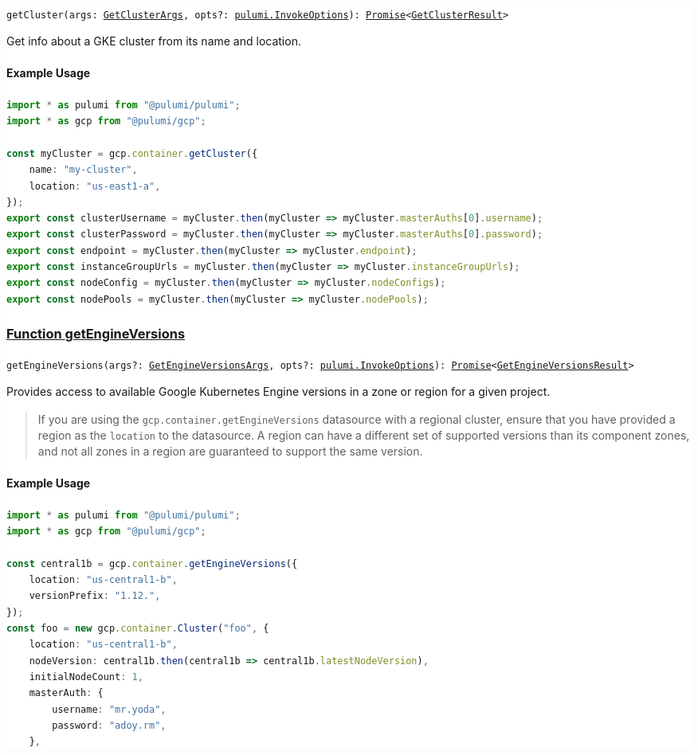 
<pre class="highlight"><code><span class='kd'></span>getCluster(args: <a href='#GetClusterArgs'>GetClusterArgs</a>, opts?: <a href='/docs/reference/pkg/nodejs/pulumi/pulumi/#InvokeOptions'>pulumi.InvokeOptions</a>): <a href='https://developer.mozilla.org/en-US/docs/Web/JavaScript/Reference/Global_Objects/Promise'>Promise</a>&lt;<a href='#GetClusterResult'>GetClusterResult</a>&gt;</code></pre>


Get info about a GKE cluster from its name and location.

#### Example Usage

```typescript
import * as pulumi from "@pulumi/pulumi";
import * as gcp from "@pulumi/gcp";

const myCluster = gcp.container.getCluster({
    name: "my-cluster",
    location: "us-east1-a",
});
export const clusterUsername = myCluster.then(myCluster => myCluster.masterAuths[0].username);
export const clusterPassword = myCluster.then(myCluster => myCluster.masterAuths[0].password);
export const endpoint = myCluster.then(myCluster => myCluster.endpoint);
export const instanceGroupUrls = myCluster.then(myCluster => myCluster.instanceGroupUrls);
export const nodeConfig = myCluster.then(myCluster => myCluster.nodeConfigs);
export const nodePools = myCluster.then(myCluster => myCluster.nodePools);
```

<h3 class="pdoc-module-header" id="getEngineVersions" data-link-title="getEngineVersions">
    <a href="https://github.com/pulumi/pulumi-gcp/blob/c4a9d5b17d1d84373b0b6970394e0a36707ba8de/sdk/nodejs/container/getEngineVersions.ts#L39">
        Function <strong>getEngineVersions</strong>
    </a>
</h3>


<pre class="highlight"><code><span class='kd'></span>getEngineVersions(args?: <a href='#GetEngineVersionsArgs'>GetEngineVersionsArgs</a>, opts?: <a href='/docs/reference/pkg/nodejs/pulumi/pulumi/#InvokeOptions'>pulumi.InvokeOptions</a>): <a href='https://developer.mozilla.org/en-US/docs/Web/JavaScript/Reference/Global_Objects/Promise'>Promise</a>&lt;<a href='#GetEngineVersionsResult'>GetEngineVersionsResult</a>&gt;</code></pre>


Provides access to available Google Kubernetes Engine versions in a zone or region for a given project.

> If you are using the `gcp.container.getEngineVersions` datasource with a
regional cluster, ensure that you have provided a region as the `location` to
the datasource. A region can have a different set of supported versions than
its component zones, and not all zones in a region are guaranteed to
support the same version.

#### Example Usage

```typescript
import * as pulumi from "@pulumi/pulumi";
import * as gcp from "@pulumi/gcp";

const central1b = gcp.container.getEngineVersions({
    location: "us-central1-b",
    versionPrefix: "1.12.",
});
const foo = new gcp.container.Cluster("foo", {
    location: "us-central1-b",
    nodeVersion: central1b.then(central1b => central1b.latestNodeVersion),
    initialNodeCount: 1,
    masterAuth: {
        username: "mr.yoda",
        password: "adoy.rm",
    },
```